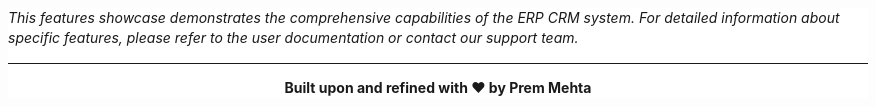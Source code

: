 
*This features showcase demonstrates the comprehensive capabilities of the ERP CRM system. For detailed information about specific features, please refer to the user documentation or contact our support team.*

---

<div align="center">
  <p><strong>Built upon and refined with ❤️ by Prem Mehta</strong></p>
</div> 